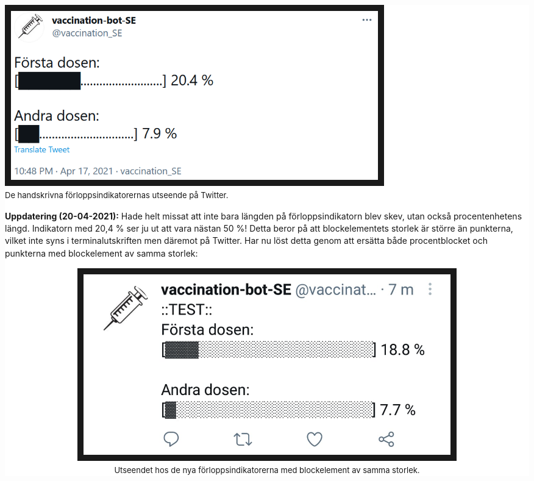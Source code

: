 <img src="/images/progress_bar_twitter.PNG" alt="De handskrivna förloppsindikatorernas utseende på Twitter." width="70%" height="auto" border="10" /><br>
<font size="2">De handskrivna förloppsindikatorernas utseende på Twitter.</font>
</p>

**Uppdatering (20-04-2021):** Hade helt missat att inte bara längden på förloppsindikatorn blev skev, utan också procentenhetens längd. Indikatorn med 20,4 % ser ju ut att vara nästan 50 %! Detta beror på att blockelementets storlek är större än punkterna, vilket inte syns i terminalutskriften men däremot på Twitter. Har nu löst detta genom att ersätta både procentblocket och punkterna med blockelement av samma storlek:

<p align="center">
<img src="/images/block_progress_bar.jpeg" alt="Förloppsindiktarorer med blockelement av samma storlek" width="70%" height="auto" border="10" /><br>
<font size="2">Utseendet hos de nya förloppsindikatorerna med blockelement av samma storlek.</font>
</p>
     
